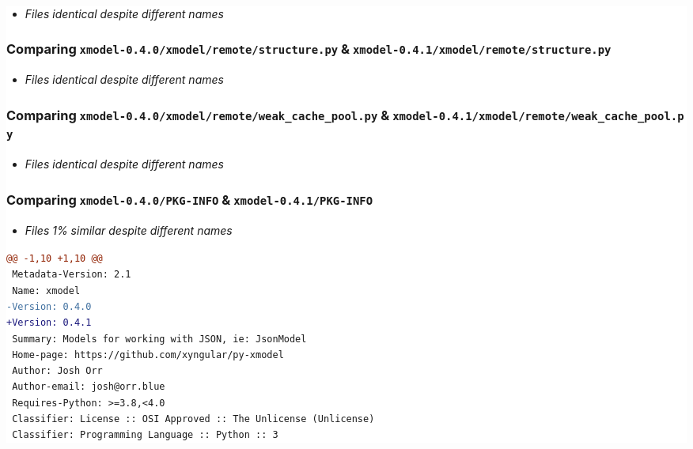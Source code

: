  * *Files identical despite different names*

### Comparing `xmodel-0.4.0/xmodel/remote/structure.py` & `xmodel-0.4.1/xmodel/remote/structure.py`

 * *Files identical despite different names*

### Comparing `xmodel-0.4.0/xmodel/remote/weak_cache_pool.py` & `xmodel-0.4.1/xmodel/remote/weak_cache_pool.py`

 * *Files identical despite different names*

### Comparing `xmodel-0.4.0/PKG-INFO` & `xmodel-0.4.1/PKG-INFO`

 * *Files 1% similar despite different names*

```diff
@@ -1,10 +1,10 @@
 Metadata-Version: 2.1
 Name: xmodel
-Version: 0.4.0
+Version: 0.4.1
 Summary: Models for working with JSON, ie: JsonModel
 Home-page: https://github.com/xyngular/py-xmodel
 Author: Josh Orr
 Author-email: josh@orr.blue
 Requires-Python: >=3.8,<4.0
 Classifier: License :: OSI Approved :: The Unlicense (Unlicense)
 Classifier: Programming Language :: Python :: 3
```


